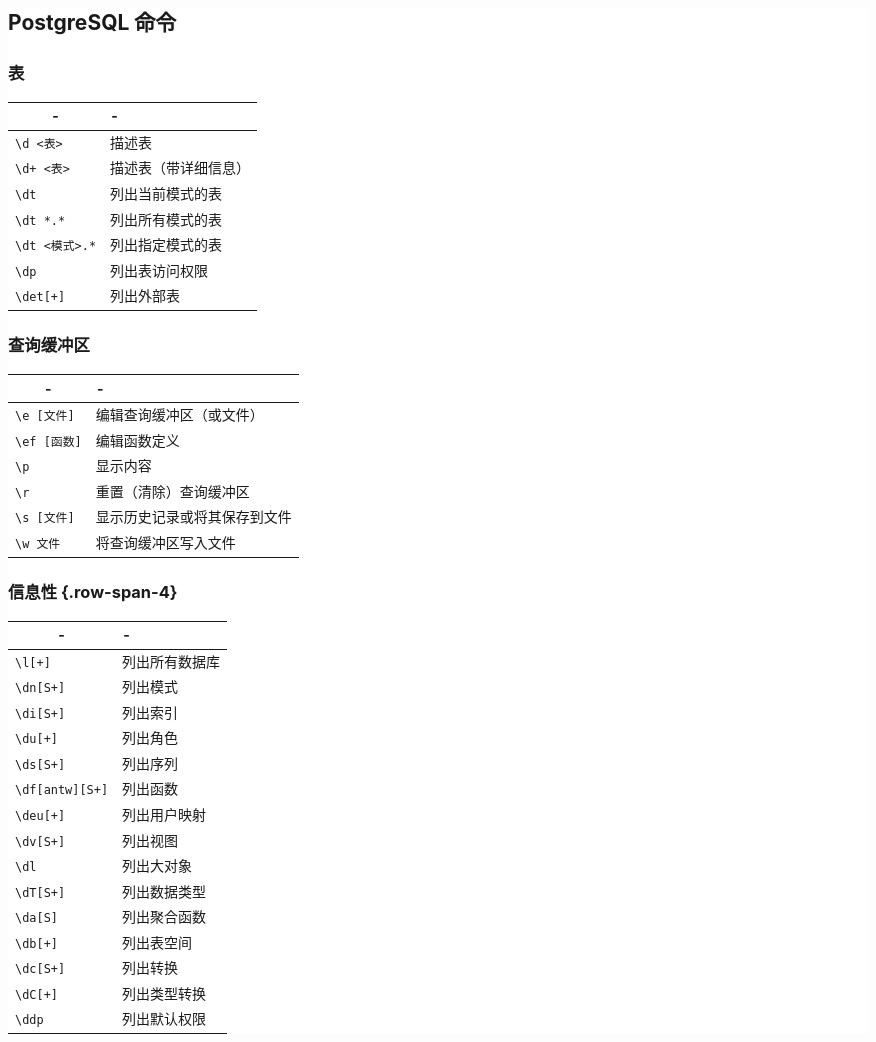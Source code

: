 ## PostgreSQL 命令

### 表

| -                | -                               |
| ---------------- | :------------------------------ |
| `\d <表>`        | 描述表                          |
| `\d+ <表>`       | 描述表（带详细信息）            |
| `\dt`            | 列出当前模式的表                |
| `\dt *.*`        | 列出所有模式的表                |
| `\dt <模式>.*`   | 列出指定模式的表                |
| `\dp`            | 列出表访问权限                  |
| `\det[+]`        | 列出外部表                      |

### 查询缓冲区

| -            | -                                  |
| ------------ | :--------------------------------- |
| `\e [文件]`  | 编辑查询缓冲区（或文件）           |
| `\ef [函数]` | 编辑函数定义                       |
| `\p`         | 显示内容                           |
| `\r`         | 重置（清除）查询缓冲区             |
| `\s [文件]`  | 显示历史记录或将其保存到文件       |
| `\w 文件`    | 将查询缓冲区写入文件               |

### 信息性 {.row-span-4}

| -               | -                               |
| --------------- | :------------------------------ |
| `\l[+]`         | 列出所有数据库                  |
| `\dn[S+]`       | 列出模式                        |
| `\di[S+]`       | 列出索引                        |
| `\du[+]`        | 列出角色                        |
| `\ds[S+]`       | 列出序列                        |
| `\df[antw][S+]` | 列出函数                        |
| `\deu[+]`       | 列出用户映射                    |
| `\dv[S+]`       | 列出视图                        |
| `\dl`           | 列出大对象                      |
| `\dT[S+]`       | 列出数据类型                    |
| `\da[S]`        | 列出聚合函数                    |
| `\db[+]`        | 列出表空间                      |
| `\dc[S+]`       | 列出转换                        |
| `\dC[+]`        | 列出类型转换                    |
| `\ddp`          | 列出默认权限                    |